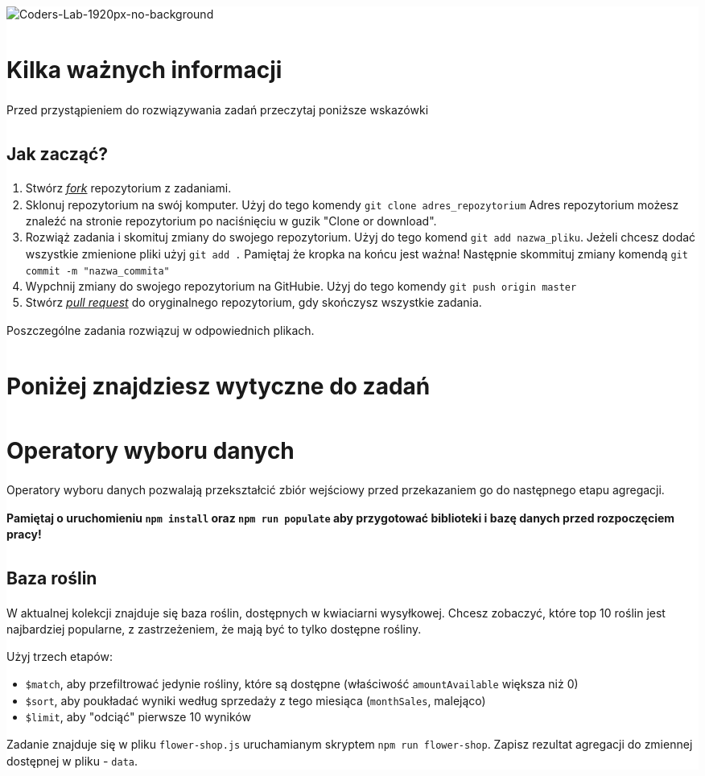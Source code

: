 ![Coders-Lab-1920px-no-background](https://user-images.githubusercontent.com/152855/73064373-5ed69780-3ea1-11ea-8a71-3d370a5e7dd8.png)

# Kilka ważnych informacji

Przed przystąpieniem do rozwiązywania zadań przeczytaj poniższe wskazówki

## Jak zacząć?

1. Stwórz [*fork*](https://guides.github.com/activities/forking/) repozytorium z zadaniami.
2. Sklonuj repozytorium na swój komputer. Użyj do tego komendy `git clone adres_repozytorium`
Adres repozytorium możesz znaleźć na stronie repozytorium po naciśnięciu w guzik "Clone or download".
3. Rozwiąż zadania i skomituj zmiany do swojego repozytorium. Użyj do tego komend `git add nazwa_pliku`.
Jeżeli chcesz dodać wszystkie zmienione pliki użyj `git add .` 
Pamiętaj że kropka na końcu jest ważna!
Następnie skommituj zmiany komendą `git commit -m "nazwa_commita"`
4. Wypchnij zmiany do swojego repozytorium na GitHubie.  Użyj do tego komendy `git push origin master`
5. Stwórz [*pull request*](https://help.github.com/articles/creating-a-pull-request) do oryginalnego repozytorium, gdy skończysz wszystkie zadania.

Poszczególne zadania rozwiązuj w odpowiednich plikach.

# Poniżej znajdziesz wytyczne do zadań

# Operatory wyboru danych

Operatory wyboru danych pozwalają przekształcić zbiór wejściowy przed przekazaniem go do 
następnego etapu agregacji.

**Pamiętaj o uruchomieniu `npm install` oraz `npm run populate` 
aby przygotować biblioteki i bazę danych przed rozpoczęciem pracy!**

## Baza roślin

W aktualnej kolekcji znajduje się baza roślin, dostępnych w kwiaciarni wysyłkowej. Chcesz zobaczyć, które top
10 roślin jest najbardziej popularne, z zastrzeżeniem, że mają być to tylko dostępne rośliny.

Użyj trzech etapów:

- `$match`, aby przefiltrować jedynie rośliny, które są dostępne (właściwość `amountAvailable` większa niż 0)
- `$sort`, aby poukładać wyniki według sprzedaży z tego miesiąca (`monthSales`, malejąco)
- `$limit`, aby "odciąć" pierwsze 10 wyników

Zadanie znajduje się w pliku `flower-shop.js` uruchamianym skryptem `npm run flower-shop`. Zapisz rezultat agregacji
do zmiennej dostępnej w pliku - `data`.
